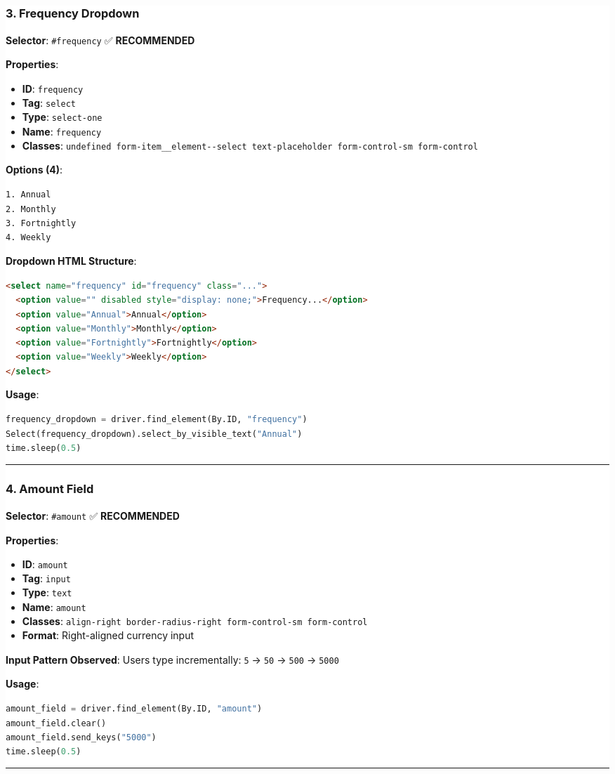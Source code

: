 ### 3. Frequency Dropdown

**Selector**: `#frequency` ✅ **RECOMMENDED**

**Properties**:
- **ID**: `frequency`
- **Tag**: `select`
- **Type**: `select-one`
- **Name**: `frequency`
- **Classes**: `undefined form-item__element--select text-placeholder form-control-sm form-control`

**Options (4)**:
```
1. Annual
2. Monthly
3. Fortnightly
4. Weekly
```

**Dropdown HTML Structure**:
```html
<select name="frequency" id="frequency" class="...">
  <option value="" disabled style="display: none;">Frequency...</option>
  <option value="Annual">Annual</option>
  <option value="Monthly">Monthly</option>
  <option value="Fortnightly">Fortnightly</option>
  <option value="Weekly">Weekly</option>
</select>
```

**Usage**:
```python
frequency_dropdown = driver.find_element(By.ID, "frequency")
Select(frequency_dropdown).select_by_visible_text("Annual")
time.sleep(0.5)
```

---

### 4. Amount Field

**Selector**: `#amount` ✅ **RECOMMENDED**

**Properties**:
- **ID**: `amount`
- **Tag**: `input`
- **Type**: `text`
- **Name**: `amount`
- **Classes**: `align-right border-radius-right form-control-sm form-control`
- **Format**: Right-aligned currency input

**Input Pattern Observed**:
Users type incrementally: `5` → `50` → `500` → `5000`

**Usage**:
```python
amount_field = driver.find_element(By.ID, "amount")
amount_field.clear()
amount_field.send_keys("5000")
time.sleep(0.5)
```

---